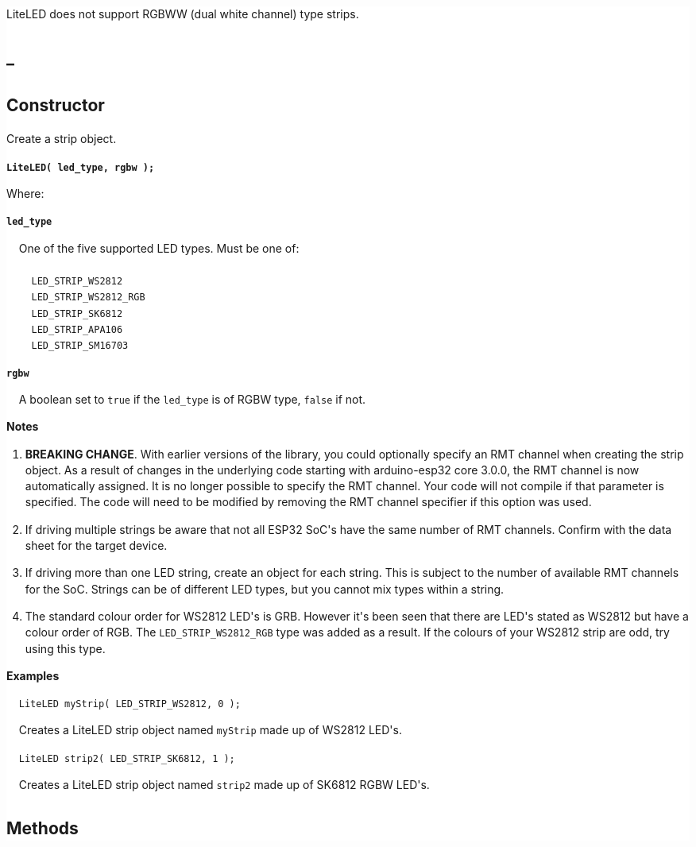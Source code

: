 LiteLED does not support RGBWW (dual white channel) type strips.

## _

## Constructor

Create a strip object.

**`LiteLED( led_type, rgbw );`**

Where:

**`led_type`**

    One of the five supported LED types. Must be one of:<br><br>
        `LED_STRIP_WS2812`<br>
        `LED_STRIP_WS2812_RGB`<br>
        `LED_STRIP_SK6812`<br>
        `LED_STRIP_APA106`<br>
        `LED_STRIP_SM16703`<br>

**`rgbw`**

    A boolean set to `true` if the `led_type` is of  RGBW type, `false` if not.


**Notes**

1. **BREAKING CHANGE**. With earlier versions of the library, you could optionally specify an RMT channel when creating the strip object. As a result of changes in the underlying code starting with arduino-esp32 core 3.0.0, the RMT channel is now automatically assigned. It is no longer possible to specify the RMT channel. Your code will not compile if that parameter is specified. The code will need to be modified by removing the RMT channel specifier if this option was used.

1. If driving multiple strings be aware that not all ESP32 SoC's have the same number of RMT channels. Confirm with the data sheet for the target device.  
   
1. If driving more than one LED string, create an object for each string. This is subject to the number of available RMT channels for the SoC. Strings can be of different LED types, but you cannot mix types within a string.

2. The standard colour order for WS2812 LED's is GRB. However it's been seen that there are LED's stated as WS2812 but have a colour order of RGB. The `LED_STRIP_WS2812_RGB` type was added as a result. If the colours of your WS2812 strip are odd, try using this type.

**Examples**

    `LiteLED myStrip( LED_STRIP_WS2812, 0 );`

    Creates a LiteLED strip object named `myStrip` made up of WS2812 LED's.

    `LiteLED strip2( LED_STRIP_SK6812, 1 );`

    Creates a LiteLED strip object named `strip2` made up of SK6812 RGBW LED's.


## Methods
